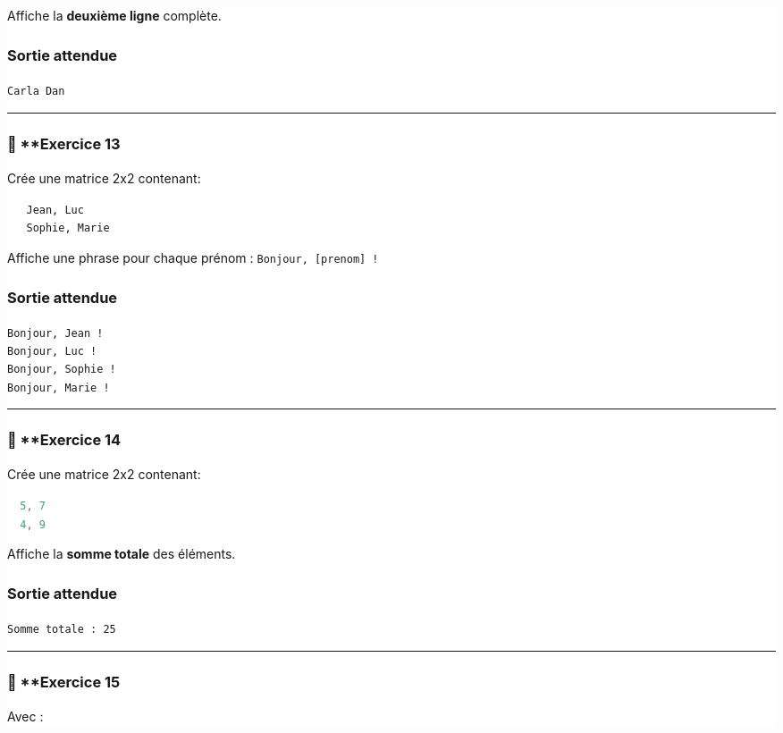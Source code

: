 Affiche la **deuxième ligne** complète.

### Sortie attendue

```
Carla Dan
```

---

### 🧪 **Exercice 13 

Crée une matrice 2x2 contenant:


```text
   Jean, Luc
   Sophie, Marie

```

Affiche une phrase pour chaque prénom :
`Bonjour, [prenom] !`

### Sortie attendue

```
Bonjour, Jean !
Bonjour, Luc !
Bonjour, Sophie !
Bonjour, Marie !
```

---

### 🧪 **Exercice 14 

Crée une matrice 2x2 contenant:

```java
  5, 7
  4, 9
```

Affiche la **somme totale** des éléments.

### Sortie attendue

```
Somme totale : 25
```

---

### 🧪 **Exercice 15 

Avec :
